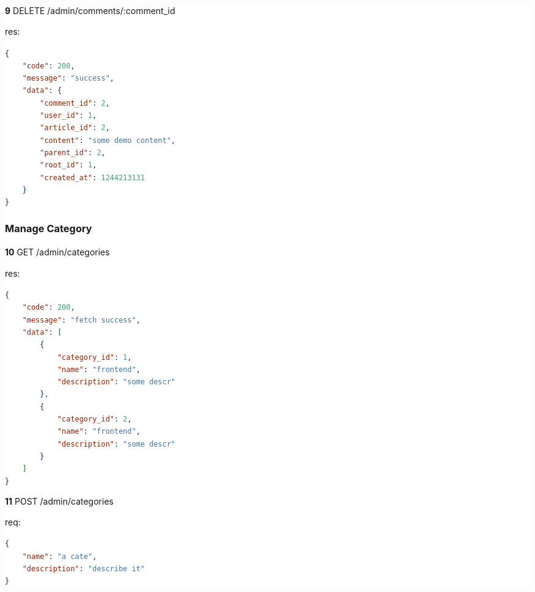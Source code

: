 __9__ DELETE /admin/comments/:comment_id

res:

```json
{
    "code": 200,
    "message": "success",
    "data": {
        "comment_id": 2,
        "user_id": 1,
        "article_id": 2,
        "content": "some demo content",
        "parent_id": 2,
        "root_id": 1,
        "created_at": 1244213131
    }
}
```

### Manage Category

__10__ GET /admin/categories

res:

```json
{
    "code": 200,
    "message": "fetch success",
    "data": [
        {
            "category_id": 1,
            "name": "frontend",
            "description": "some descr"
        },
        {
            "category_id": 2,
            "name": "frontend",
            "description": "some descr"
        }
    ]
}
```

__11__ POST /admin/categories

req:

```json
{
    "name": "a cate",
    "description": "describe it"
}
```
